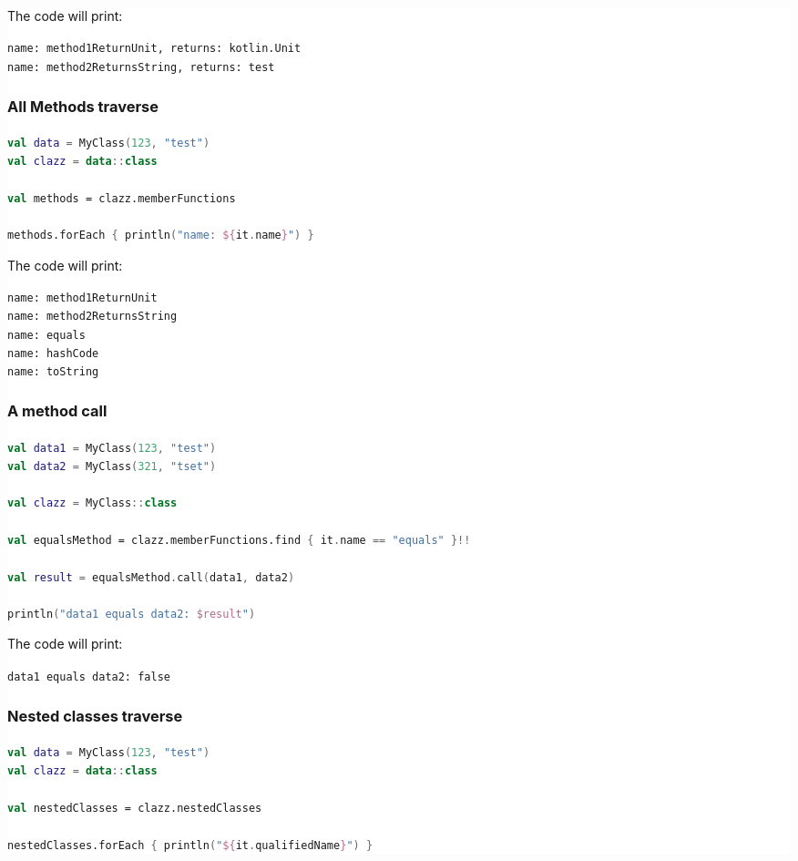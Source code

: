 The code will print:
```
name: method1ReturnUnit, returns: kotlin.Unit
name: method2ReturnsString, returns: test
```

### All Methods traverse
```kotlin
val data = MyClass(123, "test")
val clazz = data::class

val methods = clazz.memberFunctions

methods.forEach { println("name: ${it.name}") }
```

The code will print:
```
name: method1ReturnUnit
name: method2ReturnsString
name: equals
name: hashCode
name: toString
```

### A method call
```kotlin
val data1 = MyClass(123, "test")
val data2 = MyClass(321, "tset")

val clazz = MyClass::class

val equalsMethod = clazz.memberFunctions.find { it.name == "equals" }!!

val result = equalsMethod.call(data1, data2)

println("data1 equals data2: $result")
```

The code will print:
```
data1 equals data2: false
```

### Nested classes traverse
```kotlin
val data = MyClass(123, "test")
val clazz = data::class

val nestedClasses = clazz.nestedClasses

nestedClasses.forEach { println("${it.qualifiedName}") }
```
